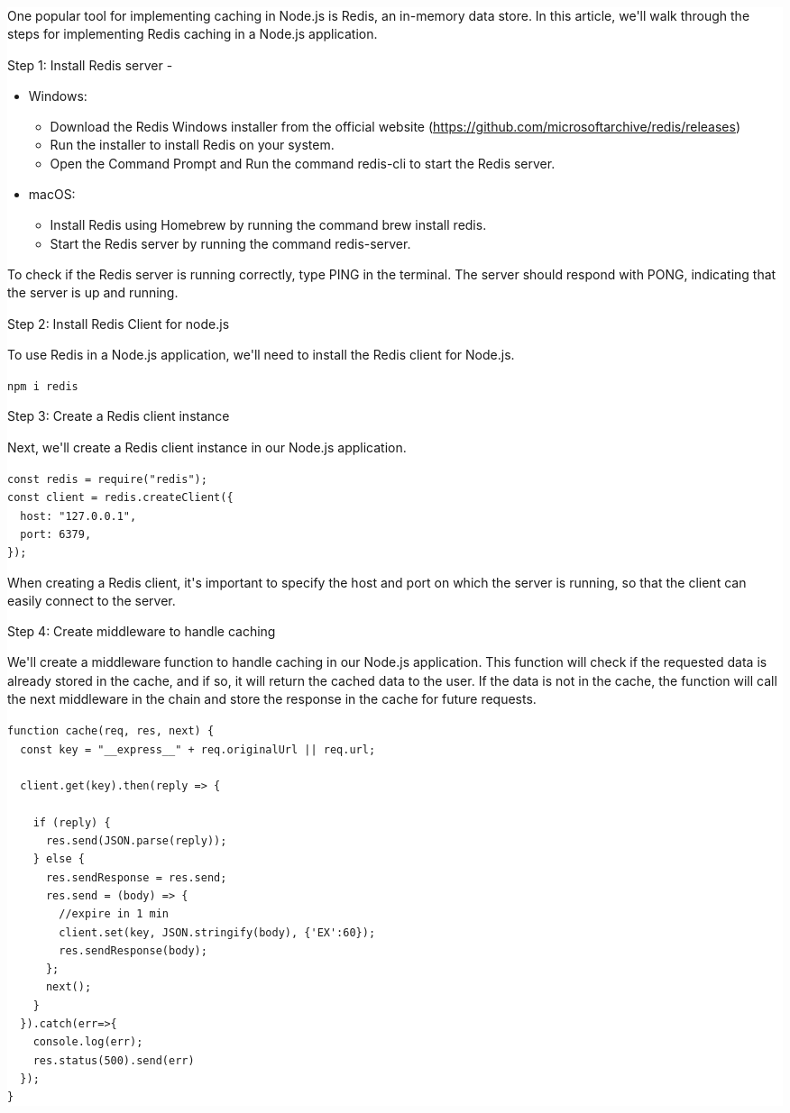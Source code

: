 One popular tool for implementing caching in Node.js is Redis, an in-memory data store. In this article, we'll walk through the steps for implementing Redis caching in a Node.js application.

Step 1: Install Redis server -

* Windows:
  - Download the Redis Windows installer from the official website (https://github.com/microsoftarchive/redis/releases)
  - Run the installer to install Redis on your system.
  - Open the Command Prompt and Run the command redis-cli to start the Redis server.

* macOS:
  - Install Redis using Homebrew by running the command brew install redis.
  - Start the Redis server by running the command redis-server.

To check if the Redis server is running correctly, type PING in the terminal. The server should respond with PONG, indicating that the server is up and running.

Step 2: Install Redis Client for node.js

To use Redis in a Node.js application, we'll need to install the Redis client for Node.js.
```
npm i redis
```

Step 3: Create a Redis client instance

Next, we'll create a Redis client instance in our Node.js application.
```
const redis = require("redis");
const client = redis.createClient({
  host: "127.0.0.1",
  port: 6379,
});
```
When creating a Redis client, it's important to specify the host and port on which the server is running, so that the client can easily connect to the server.

Step 4: Create middleware to handle caching

We'll create a middleware function to handle caching in our Node.js application. This function will check if the requested data is already stored in the cache, and if so, it will return the cached data to the user. If the data is not in the cache, the function will call the next middleware in the chain and store the response in the cache for future requests.
```
function cache(req, res, next) {
  const key = "__express__" + req.originalUrl || req.url;

  client.get(key).then(reply => {
    
    if (reply) {
      res.send(JSON.parse(reply));
    } else {
      res.sendResponse = res.send;
      res.send = (body) => {
        //expire in 1 min
        client.set(key, JSON.stringify(body), {'EX':60});
        res.sendResponse(body);
      };
      next();
    }
  }).catch(err=>{
    console.log(err);
    res.status(500).send(err)
  });
}
```
